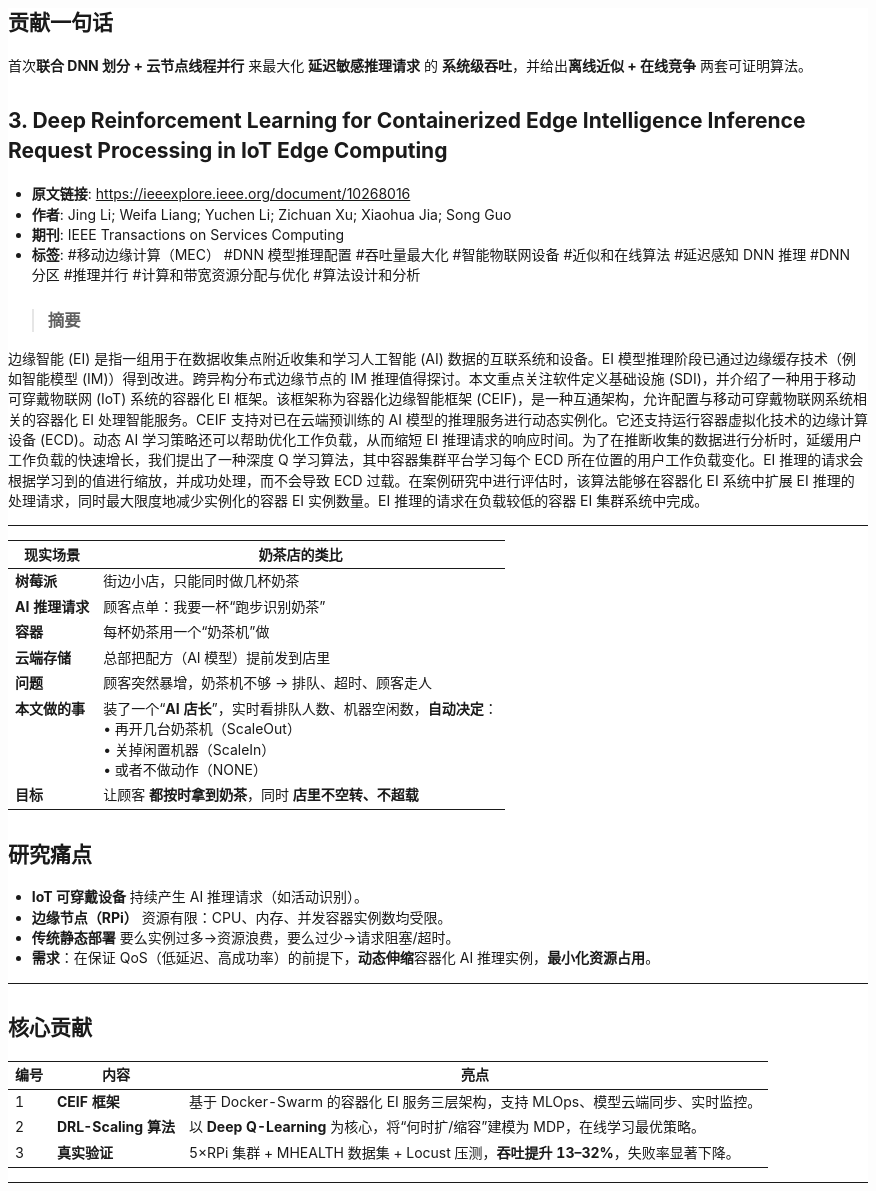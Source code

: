 
## 贡献一句话  
首次**联合 DNN 划分 + 云节点线程并行** 来最大化 **延迟敏感推理请求** 的 **系统级吞吐**，并给出**离线近似 + 在线竞争** 两套可证明算法。



## 3. Deep Reinforcement Learning for Containerized Edge Intelligence Inference Request Processing in IoT Edge Computing  
- **原文链接**: https://ieeexplore.ieee.org/document/10268016   
- **作者**: Jing Li; Weifa Liang; Yuchen Li; Zichuan Xu; Xiaohua Jia; Song Guo  
- **期刊**: IEEE Transactions on Services Computing  
- **标签**: #移动边缘计算（MEC） #DNN 模型推理配置 #吞吐量最大化 #智能物联网设备 #近似和在线算法 #延迟感知 DNN 推理 #DNN 分区 #推理并行 #计算和带宽资源分配与优化 #算法设计和分析   

> ### 摘要 
边缘智能 (EI) 是指一组用于在数据收集点附近收集和学习人工智能 (AI) 数据的互联系统和设备。EI 模型推理阶段已通过边缘缓存技术（例如智能模型 (IM)）得到改进。跨异构分布式边缘节点的 IM 推理值得探讨。本文重点关注软件定义基础设施 (SDI)，并介绍了一种用于移动可穿戴物联网 (IoT) 系统的容器化 EI 框架。该框架称为容器化边缘智能框架 (CEIF)，是一种互通架构，允许配置与移动可穿戴物联网系统相关的容器化 EI 处理智能服务。CEIF 支持对已在云端预训练的 AI 模型的推理服务进行动态实例化。它还支持运行容器虚拟化技术的边缘计算设备 (ECD)。动态 AI 学习策略还可以帮助优化工作负载，从而缩短 EI 推理请求的响应时间。为了在推断收集的数据进行分析时，延缓用户工作负载的快速增长，我们提出了一种深度 Q 学习算法，其中容器集群平台学习每个 ECD 所在位置的用户工作负载变化。EI 推理的请求会根据学习到的值进行缩放，并成功处理，而不会导致 ECD 过载。在案例研究中进行评估时，该算法能够在容器化 EI 系统中扩展 EI 推理的处理请求，同时最大限度地减少实例化的容器 EI 实例数量。EI 推理的请求在负载较低的容器 EI 集群系统中完成。

---

| 现实场景        | 奶茶店的类比                                                                                                |
| ----------- | ----------------------------------------------------------------------------------------------------- |
| **树莓派**     | 街边小店，只能同时做几杯奶茶                                                                                        |
| **AI 推理请求** | 顾客点单：我要一杯“跑步识别奶茶”                                                                                     |
| **容器**      | 每杯奶茶用一个“奶茶机”做                                                                                         |
| **云端存储**    | 总部把配方（AI 模型）提前发到店里                                                                                    |
| **问题**      | 顾客突然暴增，奶茶机不够 → 排队、超时、顾客走人                                                                             |
| **本文做的事**   | 装了一个“**AI 店长**”，实时看排队人数、机器空闲数，**自动决定**：<br>• 再开几台奶茶机（ScaleOut）<br>• 关掉闲置机器（ScaleIn）<br>• 或者不做动作（NONE） |
| **目标**      | 让顾客 **都按时拿到奶茶**，同时 **店里不空转、不超载**                                                                      |


## 研究痛点
- **IoT 可穿戴设备** 持续产生 AI 推理请求（如活动识别）。  
- **边缘节点（RPi）** 资源有限：CPU、内存、并发容器实例数均受限。  
- **传统静态部署** 要么实例过多→资源浪费，要么过少→请求阻塞/超时。  
- **需求**：在保证 QoS（低延迟、高成功率）的前提下，**动态伸缩**容器化 AI 推理实例，**最小化资源占用**。

---

## 核心贡献
| 编号 | 内容 | 亮点 |
|---|---|---|
| 1 | **CEIF 框架** | 基于 Docker-Swarm 的容器化 EI 服务三层架构，支持 MLOps、模型云端同步、实时监控。 |
| 2 | **DRL-Scaling 算法** | 以 **Deep Q-Learning** 为核心，将“何时扩/缩容”建模为 MDP，在线学习最优策略。 |
| 3 | **真实验证** | 5×RPi 集群 + MHEALTH 数据集 + Locust 压测，**吞吐提升 13–32%**，失败率显著下降。 |

---